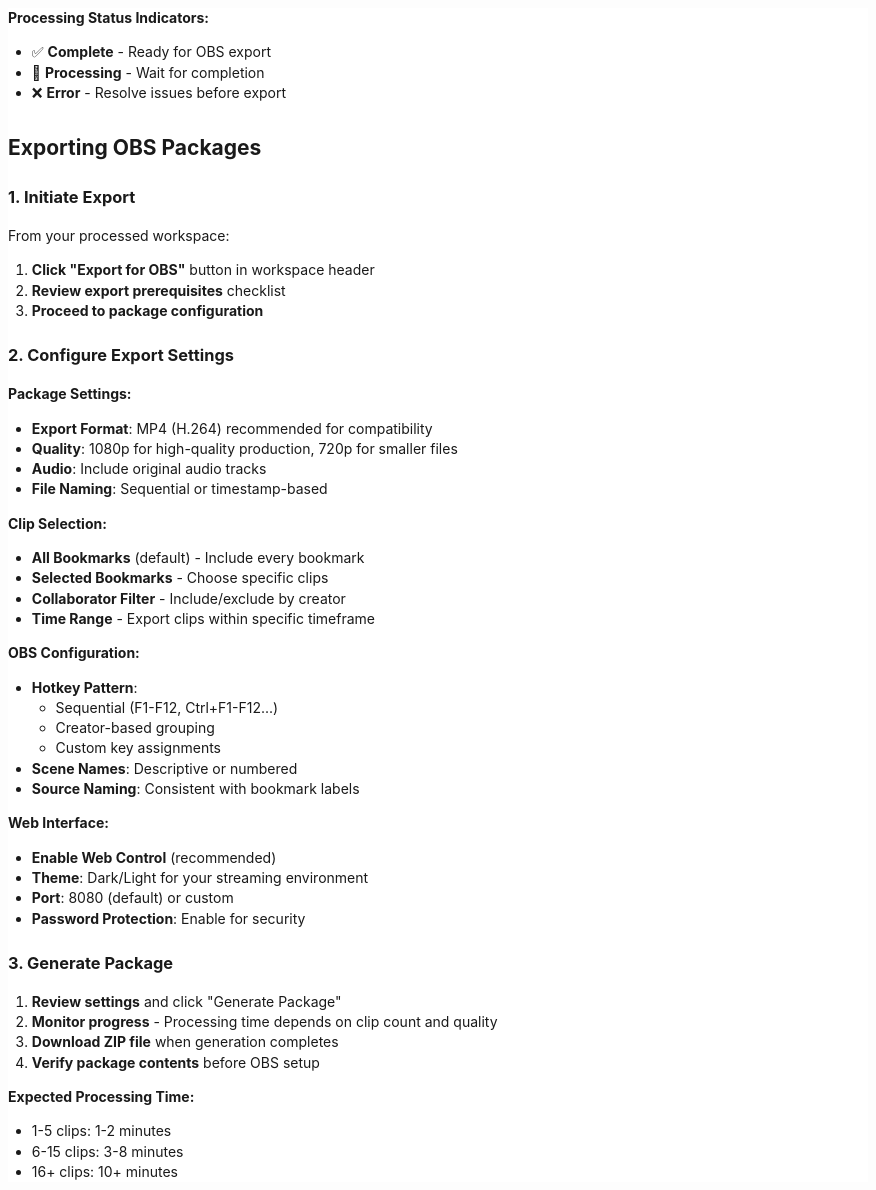 **Processing Status Indicators:**
- ✅ **Complete** - Ready for OBS export
- 🔄 **Processing** - Wait for completion
- ❌ **Error** - Resolve issues before export

## Exporting OBS Packages

### 1. Initiate Export

From your processed workspace:

1. **Click "Export for OBS"** button in workspace header
2. **Review export prerequisites** checklist
3. **Proceed to package configuration**

### 2. Configure Export Settings

**Package Settings:**
- **Export Format**: MP4 (H.264) recommended for compatibility
- **Quality**: 1080p for high-quality production, 720p for smaller files
- **Audio**: Include original audio tracks
- **File Naming**: Sequential or timestamp-based

**Clip Selection:**
- **All Bookmarks** (default) - Include every bookmark
- **Selected Bookmarks** - Choose specific clips
- **Collaborator Filter** - Include/exclude by creator
- **Time Range** - Export clips within specific timeframe

**OBS Configuration:**
- **Hotkey Pattern**: 
  - Sequential (F1-F12, Ctrl+F1-F12...)
  - Creator-based grouping
  - Custom key assignments
- **Scene Names**: Descriptive or numbered
- **Source Naming**: Consistent with bookmark labels

**Web Interface:**
- **Enable Web Control** (recommended)
- **Theme**: Dark/Light for your streaming environment
- **Port**: 8080 (default) or custom
- **Password Protection**: Enable for security

### 3. Generate Package

1. **Review settings** and click "Generate Package"
2. **Monitor progress** - Processing time depends on clip count and quality
3. **Download ZIP file** when generation completes
4. **Verify package contents** before OBS setup

**Expected Processing Time:**
- 1-5 clips: 1-2 minutes
- 6-15 clips: 3-8 minutes  
- 16+ clips: 10+ minutes
